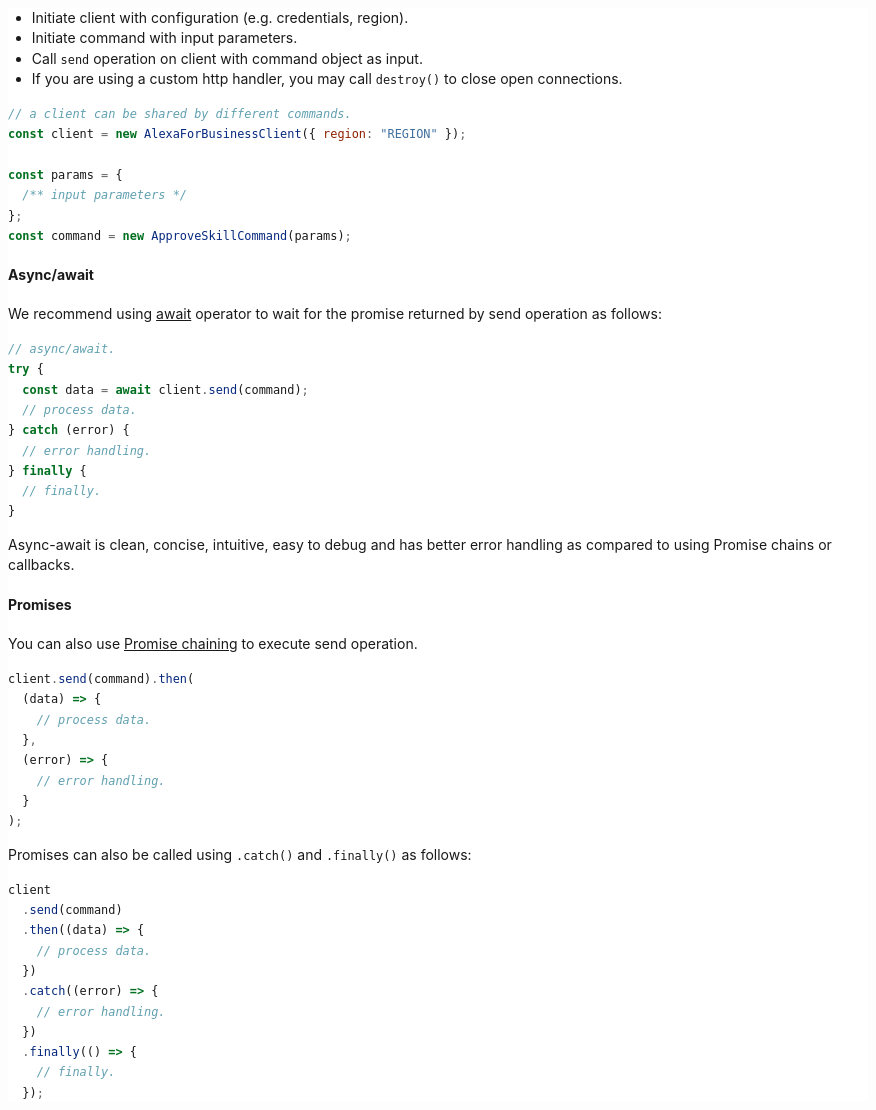 - Initiate client with configuration (e.g. credentials, region).
- Initiate command with input parameters.
- Call `send` operation on client with command object as input.
- If you are using a custom http handler, you may call `destroy()` to close open connections.

```js
// a client can be shared by different commands.
const client = new AlexaForBusinessClient({ region: "REGION" });

const params = {
  /** input parameters */
};
const command = new ApproveSkillCommand(params);
```

#### Async/await

We recommend using [await](https://developer.mozilla.org/en-US/docs/Web/JavaScript/Reference/Operators/await)
operator to wait for the promise returned by send operation as follows:

```js
// async/await.
try {
  const data = await client.send(command);
  // process data.
} catch (error) {
  // error handling.
} finally {
  // finally.
}
```

Async-await is clean, concise, intuitive, easy to debug and has better error handling
as compared to using Promise chains or callbacks.

#### Promises

You can also use [Promise chaining](https://developer.mozilla.org/en-US/docs/Web/JavaScript/Guide/Using_promises#chaining)
to execute send operation.

```js
client.send(command).then(
  (data) => {
    // process data.
  },
  (error) => {
    // error handling.
  }
);
```

Promises can also be called using `.catch()` and `.finally()` as follows:

```js
client
  .send(command)
  .then((data) => {
    // process data.
  })
  .catch((error) => {
    // error handling.
  })
  .finally(() => {
    // finally.
  });
```
